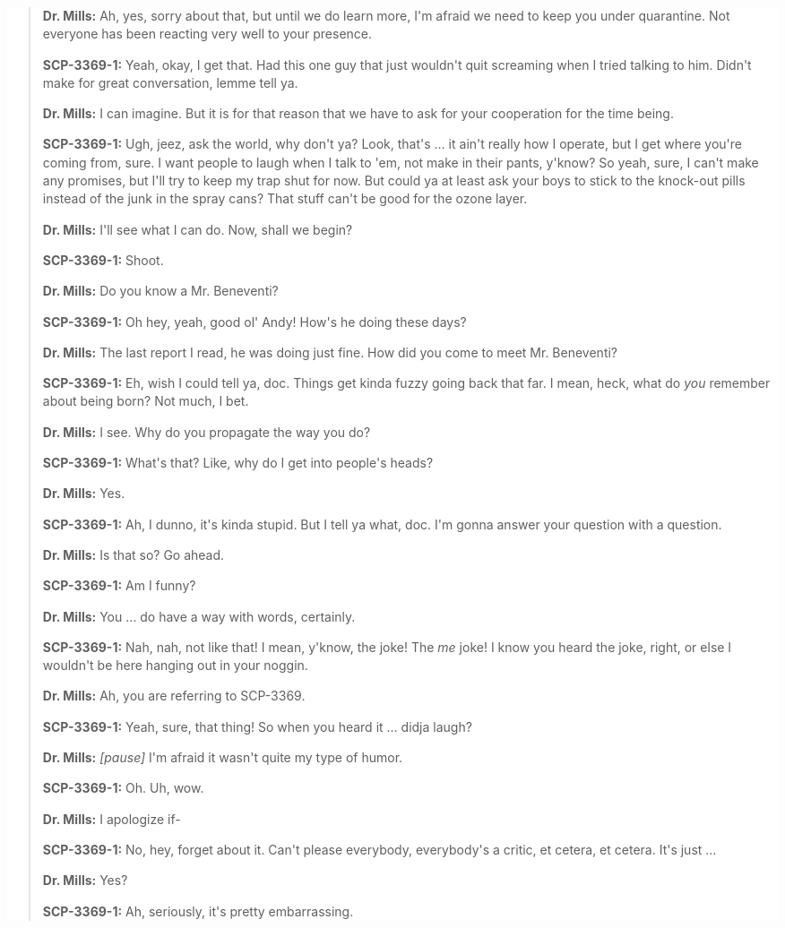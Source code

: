 > **Dr. Mills:** Ah, yes, sorry about that, but until we do learn more, I'm afraid we need to keep you under quarantine. Not everyone has been reacting very well to your presence.
> 
> **SCP-3369-1:** Yeah, okay, I get that. Had this one guy that just wouldn't quit screaming when I tried talking to him. Didn't make for great conversation, lemme tell ya.
> 
> **Dr. Mills:** I can imagine. But it is for that reason that we have to ask for your cooperation for the time being.
> 
> **SCP-3369-1:** Ugh, jeez, ask the world, why don't ya? Look, that's … it ain't really how I operate, but I get where you're coming from, sure. I want people to laugh when I talk to 'em, not make in their pants, y'know? So yeah, sure, I can't make any promises, but I'll try to keep my trap shut for now. But could ya at least ask your boys to stick to the knock-out pills instead of the junk in the spray cans? That stuff can't be good for the ozone layer.
> 
> **Dr. Mills:** I'll see what I can do. Now, shall we begin?
> 
> **SCP-3369-1:** Shoot.
> 
> **Dr. Mills:** Do you know a Mr. Beneventi?
> 
> **SCP-3369-1:** Oh hey, yeah, good ol' Andy! How's he doing these days?
> 
> **Dr. Mills:** The last report I read, he was doing just fine. How did you come to meet Mr. Beneventi?
> 
> **SCP-3369-1:** Eh, wish I could tell ya, doc. Things get kinda fuzzy going back that far. I mean, heck, what do _you_ remember about being born? Not much, I bet.
> 
> **Dr. Mills:** I see. Why do you propagate the way you do?
> 
> **SCP-3369-1:** What's that? Like, why do I get into people's heads?
> 
> **Dr. Mills:** Yes.
> 
> **SCP-3369-1:** Ah, I dunno, it's kinda stupid. But I tell ya what, doc. I'm gonna answer your question with a question.
> 
> **Dr. Mills:** Is that so? Go ahead.
> 
> **SCP-3369-1:** Am I funny?
> 
> **Dr. Mills:** You … do have a way with words, certainly.
> 
> **SCP-3369-1:** Nah, nah, not like that! I mean, y'know, the joke! The _me_ joke! I know you heard the joke, right, or else I wouldn't be here hanging out in your noggin.
> 
> **Dr. Mills:** Ah, you are referring to SCP-3369.
> 
> **SCP-3369-1:** Yeah, sure, that thing! So when you heard it … didja laugh?
> 
> **Dr. Mills:** _\[pause\]_ I'm afraid it wasn't quite my type of humor.
> 
> **SCP-3369-1:** Oh. Uh, wow.
> 
> **Dr. Mills:** I apologize if-
> 
> **SCP-3369-1:** No, hey, forget about it. Can't please everybody, everybody's a critic, et cetera, et cetera. It's just …
> 
> **Dr. Mills:** Yes?
> 
> **SCP-3369-1:** Ah, seriously, it's pretty embarrassing.
> 